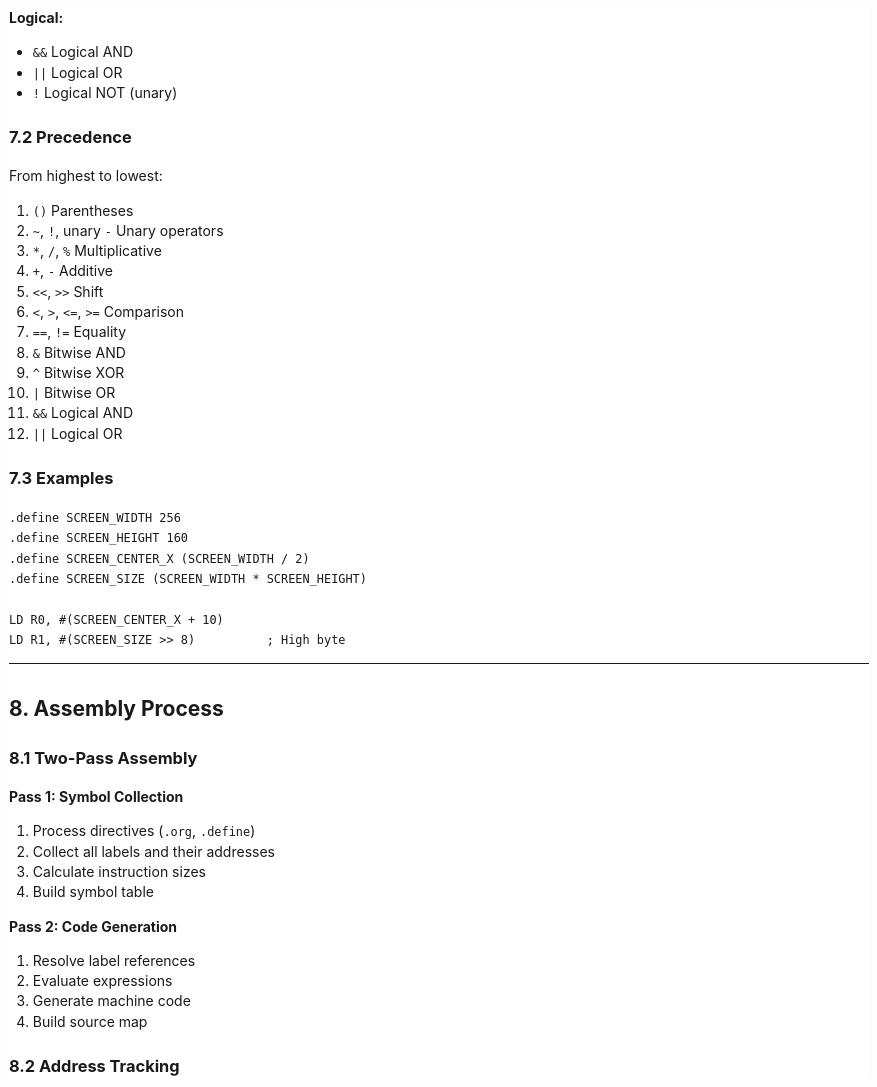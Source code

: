 **Logical:**
- `&&` Logical AND
- `||` Logical OR
- `!` Logical NOT (unary)

### 7.2 Precedence

From highest to lowest:
1. `()` Parentheses
2. `~`, `!`, unary `-` Unary operators
3. `*`, `/`, `%` Multiplicative
4. `+`, `-` Additive
5. `<<`, `>>` Shift
6. `<`, `>`, `<=`, `>=` Comparison
7. `==`, `!=` Equality
8. `&` Bitwise AND
9. `^` Bitwise XOR
10. `|` Bitwise OR
11. `&&` Logical AND
12. `||` Logical OR

### 7.3 Examples

```assembly
.define SCREEN_WIDTH 256
.define SCREEN_HEIGHT 160
.define SCREEN_CENTER_X (SCREEN_WIDTH / 2)
.define SCREEN_SIZE (SCREEN_WIDTH * SCREEN_HEIGHT)

LD R0, #(SCREEN_CENTER_X + 10)
LD R1, #(SCREEN_SIZE >> 8)          ; High byte
```

---

## 8. Assembly Process

### 8.1 Two-Pass Assembly

**Pass 1: Symbol Collection**
1. Process directives (`.org`, `.define`)
2. Collect all labels and their addresses
3. Calculate instruction sizes
4. Build symbol table

**Pass 2: Code Generation**
1. Resolve label references
2. Evaluate expressions
3. Generate machine code
4. Build source map

### 8.2 Address Tracking
